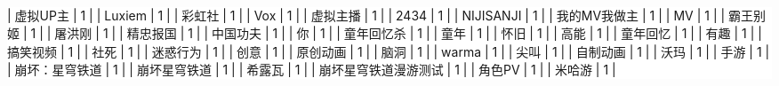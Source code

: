 | 虚拟UP主 | 1 |
| Luxiem | 1 |
| 彩虹社 | 1 |
| Vox | 1 |
| 虚拟主播 | 1 |
| 2434 | 1 |
| NIJISANJI | 1 |
| 我的MV我做主 | 1 |
| MV | 1 |
| 霸王别姬 | 1 |
| 屠洪刚 | 1 |
| 精忠报国 | 1 |
| 中国功夫 | 1 |
| 你 | 1 |
| 童年回忆杀 | 1 |
| 童年 | 1 |
| 怀旧 | 1 |
| 高能 | 1 |
| 童年回忆 | 1 |
| 有趣 | 1 |
| 搞笑视频 | 1 |
| 社死 | 1 |
| 迷惑行为 | 1 |
| 创意 | 1 |
| 原创动画 | 1 |
| 脑洞 | 1 |
| warma | 1 |
| 尖叫 | 1 |
| 自制动画 | 1 |
| 沃玛 | 1 |
| 手游 | 1 |
| 崩坏：星穹铁道 | 1 |
| 崩坏星穹铁道 | 1 |
| 希露瓦 | 1 |
| 崩坏星穹铁道漫游测试 | 1 |
| 角色PV | 1 |
| 米哈游 | 1 |